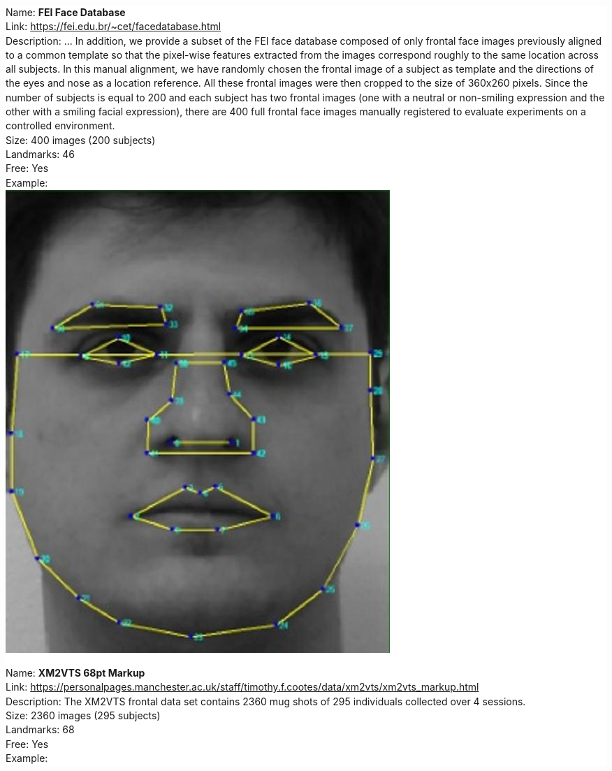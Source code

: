 
Name: <a name="fei"></a>**FEI Face Database**  
Link: https://fei.edu.br/~cet/facedatabase.html  
Description: ... In addition, we provide a subset of the FEI face database composed of only frontal face images previously aligned to a common template so that the pixel-wise features extracted from the images correspond roughly to the same location across all subjects. In this manual alignment, we have randomly chosen the frontal image of a subject as template and the directions of the eyes and nose as a location reference. All these frontal images were then cropped to the size of 360x260 pixels. Since the number of subjects is equal to 200 and each subject has two frontal images (one with a neutral or non-smiling expression and the other with a smiling facial expression), there are 400 full frontal face images manually registered to evaluate experiments on a controlled environment.  
Size: 400 images (200 subjects)  
Landmarks: 46  
Free: Yes  
Example:  
![](example/example-FEI.jpg)  


Name: <a name="xm2vts"></a>**XM2VTS 68pt Markup**  
Link: https://personalpages.manchester.ac.uk/staff/timothy.f.cootes/data/xm2vts/xm2vts_markup.html  
Description: The XM2VTS frontal data set contains 2360 mug shots of 295 individuals collected over 4 sessions.  
Size: 2360 images (295 subjects)  
Landmarks: 68  
Free: Yes  
Example:  